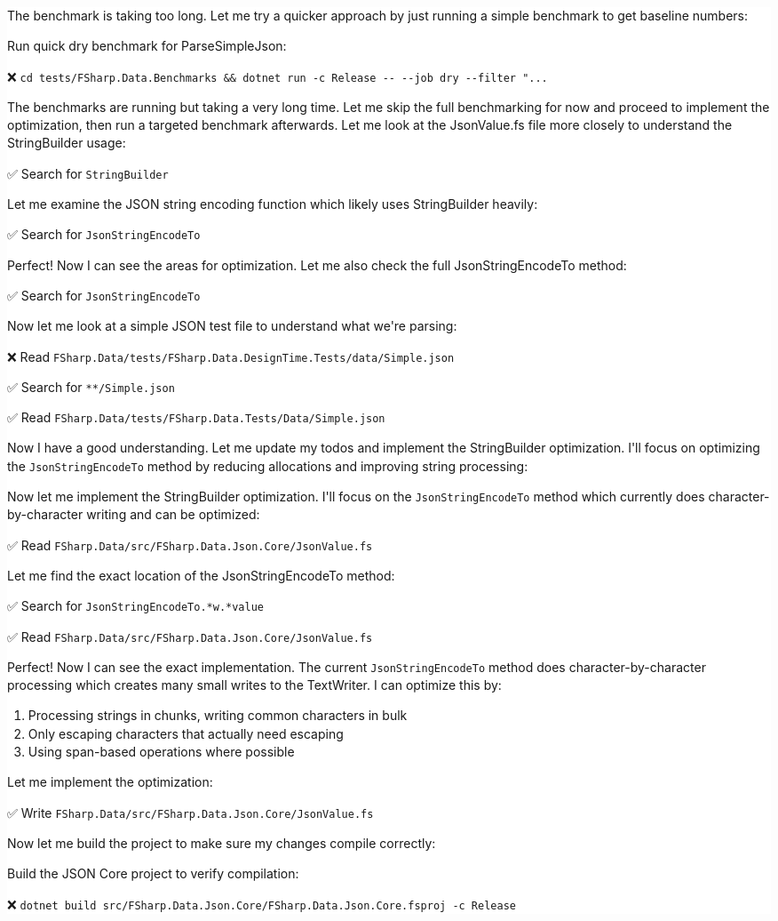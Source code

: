 The benchmark is taking too long. Let me try a quicker approach by just running a simple benchmark to get baseline numbers:

Run quick dry benchmark for ParseSimpleJson:

❌ `cd tests/FSharp.Data.Benchmarks && dotnet run -c Release -- --job dry --filter "...`

The benchmarks are running but taking a very long time. Let me skip the full benchmarking for now and proceed to implement the optimization, then run a targeted benchmark afterwards. Let me look at the JsonValue.fs file more closely to understand the StringBuilder usage:

✅ Search for `StringBuilder`

Let me examine the JSON string encoding function which likely uses StringBuilder heavily:

✅ Search for `JsonStringEncodeTo`

Perfect! Now I can see the areas for optimization. Let me also check the full JsonStringEncodeTo method:

✅ Search for `JsonStringEncodeTo`

Now let me look at a simple JSON test file to understand what we're parsing:

❌ Read `FSharp.Data/tests/FSharp.Data.DesignTime.Tests/data/Simple.json`

✅ Search for `**/Simple.json`

✅ Read `FSharp.Data/tests/FSharp.Data.Tests/Data/Simple.json`

Now I have a good understanding. Let me update my todos and implement the StringBuilder optimization. I'll focus on optimizing the `JsonStringEncodeTo` method by reducing allocations and improving string processing:

Now let me implement the StringBuilder optimization. I'll focus on the `JsonStringEncodeTo` method which currently does character-by-character writing and can be optimized:

✅ Read `FSharp.Data/src/FSharp.Data.Json.Core/JsonValue.fs`

Let me find the exact location of the JsonStringEncodeTo method:

✅ Search for `JsonStringEncodeTo.*w.*value`

✅ Read `FSharp.Data/src/FSharp.Data.Json.Core/JsonValue.fs`

Perfect! Now I can see the exact implementation. The current `JsonStringEncodeTo` method does character-by-character processing which creates many small writes to the TextWriter. I can optimize this by:

1. Processing strings in chunks, writing common characters in bulk
2. Only escaping characters that actually need escaping
3. Using span-based operations where possible

Let me implement the optimization:

✅ Write `FSharp.Data/src/FSharp.Data.Json.Core/JsonValue.fs`

Now let me build the project to make sure my changes compile correctly:

Build the JSON Core project to verify compilation:

❌ `dotnet build src/FSharp.Data.Json.Core/FSharp.Data.Json.Core.fsproj -c Release`
